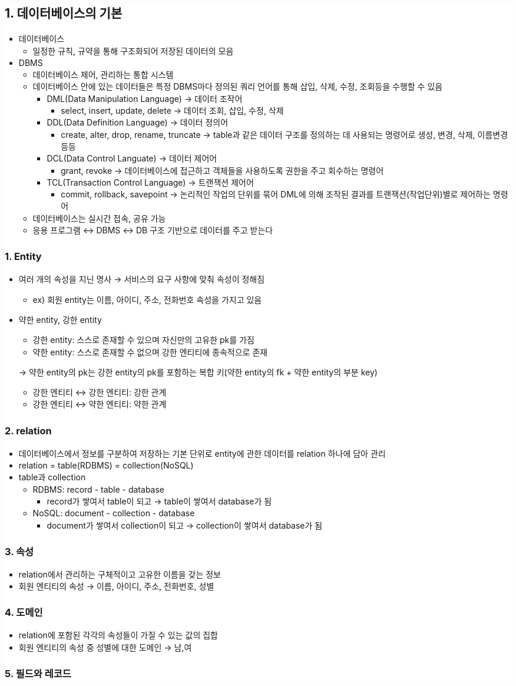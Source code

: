 ## 1. 데이터베이스의 기본

- 데이터베이스
    - 일정한 규칙, 규약을 통해 구조화되어 저장된 데이터의 모음
- DBMS
    - 데이터베이스 제어, 관리하는 통합 시스템
    - 데이터베이스 안에 있는 데이터들은 특정 DBMS마다 정의된 쿼리 언어를 통해 삽입, 삭제, 수정, 조회등을 수행할 수 있음
        - DML(Data Manipulation Language) → 데이터 조작어
            - select, insert, update, delete → 데이터 조회, 삽입, 수정, 삭제
        - DDL(Data Definition Language) → 데이터 정의어
            - create, alter, drop, rename, truncate → table과 같은 데이터 구조를 정의하는 데 사용되는 명령어로 생성, 변경, 삭제, 이름변경 등등
        - DCL(Data Control Languate) → 데이터 제어어
            - grant, revoke → 데이터베이스에 접근하고 객체들을 사용하도록 권한을 주고 회수하는 명령어
        - TCL(Transaction Control Language) → 트랜잭션 제어어
            - commit, rollback, savepoint → 논리적인 작업의 단위를 묶어 DML에 의해 조작된 결과를 트랜잭션(작업단위)별로 제어하는 명령어
    - 데이터베이스는 실시간 접속, 공유 가능
    - 응용 프로그램 ↔ DBMS ↔ DB 구조 기반으로 데이터를 주고 받는다

### 1. Entity

- 여러 개의 속성을 지닌 명사 → 서비스의 요구 사항에 맞춰 속성이 정해짐
    - ex) 회원 entity는 이름, 아이디, 주소, 전화번호 속성을 가지고 있음
- 약한 entity, 강한 entity
    - 강한 entity: 스스로 존재할 수 있으며 자신만의 고유한 pk를 가짐
    - 약한 entity: 스스로 존재할 수 없으며 강한 엔티티에 종속적으로 존재
    
    → 약한 entity의 pk는 강한 entity의 pk를 포함하는 복합 키(약한 entity의 fk + 약한 entity의 부분 key)
    
    - 강한 엔티티 ↔ 강한 엔티티: 강한 관계
    - 강한 엔티티 ↔ 약한 엔티티: 약한 관계

### 2. relation
- 데이터베이스에서 정보를 구분하여 저장하는 기본 단위로 entity에 관한 데이터를 relation 하나에 담아 관리
- relation = table(RDBMS) = collection(NoSQL)
- table과 collection
    - RDBMS: record - table - database
        - record가 쌓여서 table이 되고 → table이 쌓여서 database가 됨
    - NoSQL: document - collection - database
        - document가 쌓여서 collection이 되고 → collection이 쌓여서 database가 됨

### 3. 속성

- relation에서 관리하는 구체적이고 고유한 이름을 갖는 정보
- 회원 엔티티의 속성 → 이름, 아이디, 주소, 전화번호, 성별

### 4. 도메인

- relation에 포함된 각각의 속성들이 가질 수 있는 값의 집합
- 회원 엔티티의 속성 중 성별에 대한 도메인 → 남,여

### 5. 필드와 레코드
